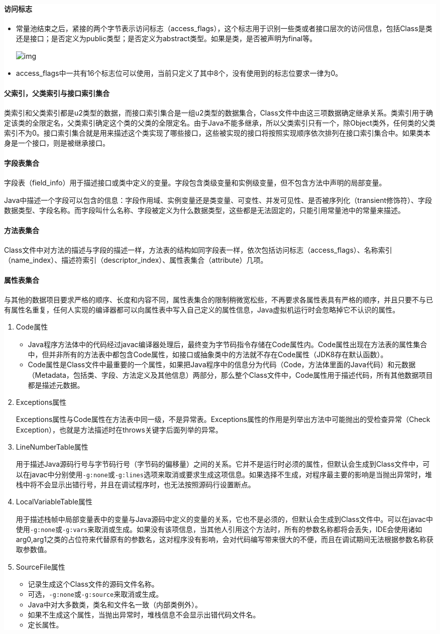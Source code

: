 #### 访问标志

* 常量池结束之后，紧接的两个字节表示访问标志（access_flags），这个标志用于识别一些类或者接口层次的访问信息，包括Class是类还是接口；是否定义为public类型；是否定义为abstract类型。如果是类，是否被声明为final等。

  ![img](http://ww1.sinaimg.cn/large/af7d73dftw1erdhzuodpvj20wu0dqgq3.jpg) 

* access_flags中一共有16个标志位可以使用，当前只定义了其中8个，没有使用到的标志位要求一律为0。

#### 父索引，父类索引与接口索引集合

​	类索引和父类索引都是u2类型的数据，而接口索引集合是一组u2类型的数据集合，Class文件中由这三项数据确定继承关系。类索引用于确定该类的全限定名，父类索引确定这个类的父类的全限定名。由于Java不能多继承，所以父类索引只有一个，除Object类外，任何类的父类索引不为0。接口索引集合就是用来描述这个类实现了哪些接口，这些被实现的接口将按照实现顺序依次排列在接口索引集合中。如果类本身是一个接口，则是被继承接口。

#### 字段表集合

​	字段表（field_info）用于描述接口或类中定义的变量。字段包含类级变量和实例级变量，但不包含方法中声明的局部变量。

​	Java中描述一个字段可以包含的信息：字段作用域、实例变量还是类变量、可变性、并发可见性、是否被序列化（transient修饰符）、字段数据类型、字段名称。而字段叫什么名称、字段被定义为什么数据类型，这些都是无法固定的，只能引用常量池中的常量来描述。

#### 方法表集合

​	Class文件中对方法的描述与字段的描述一样，方法表的结构如同字段表一样，依次包括访问标志（access_flags）、名称索引（name_index）、描述符索引（descriptor_index）、属性表集合（attribute）几项。

#### 属性表集合

​	与其他的数据项目要求严格的顺序、长度和内容不同，属性表集合的限制稍微宽松些，不再要求各属性表具有严格的顺序，并且只要不与已有属性名重复，任何人实现的编译器都可以向属性表中写入自己定义的属性信息，Java虚拟机运行时会忽略掉它不认识的属性。

1. Code属性

   * Java程序方法体中的代码经过javac编译器处理后，最终变为字节码指令存储在Code属性内。Code属性出现在方法表的属性集合中，但并非所有的方法表中都包含Code属性，如接口或抽象类中的方法就不存在Code属性（JDK8存在默认函数）。
   * Code属性是Class文件中最重要的一个属性，如果把Java程序中的信息分为代码（Code，方法体里面的Java代码）和元数据（Metadata，包括类、字段、方法定义及其他信息）两部分，那么整个Class文件中，Code属性用于描述代码，所有其他数据项目都是描述元数据。

2. Exceptions属性

   ​	Exceptions属性与Code属性在方法表中同一级，不是异常表。Exceptions属性的作用是列举出方法中可能抛出的受检查异常（Check Exception），也就是方法描述时在throws关键字后面列举的异常。

3. LineNumberTable属性

   ​	用于描述Java源码行号与字节码行号（字节码的偏移量）之间的关系。它并不是运行时必须的属性，但默认会生成到Class文件中，可以在javac中分别使用`-g:none`或`-g:lines`选项来取消或要求生成这项信息。如果选择不生成，对程序最主要的影响是当抛出异常时，堆栈中将不会显示出错行号，并且在调试程序时，也无法按照源码行设置断点。

4. LocalVariableTable属性

   ​	用于描述栈帧中局部变量表中的变量与Java源码中定义的变量的关系，它也不是必须的，但默认会生成到Class文件中。可以在javac中使用`-g:none`或`-g:vars`来取消或生成。如果没有该项信息，当其他人引用这个方法时，所有的参数名称都将会丢失，IDE会使用诸如arg0,arg1之类的占位符来代替原有的参数名，这对程序没有影响，会对代码编写带来很大的不便，而且在调试期间无法根据参数名称获取参数值。

5. SourceFile属性

   * 记录生成这个Class文件的源码文件名称。
   * 可选，`-g:none`或`-g:source`来取消或生成。
   * Java中对大多数类，类名和文件名一致（内部类例外）。
   * 如果不生成这个属性，当抛出异常时，堆栈信息不会显示出错代码文件名。
   * 定长属性。
